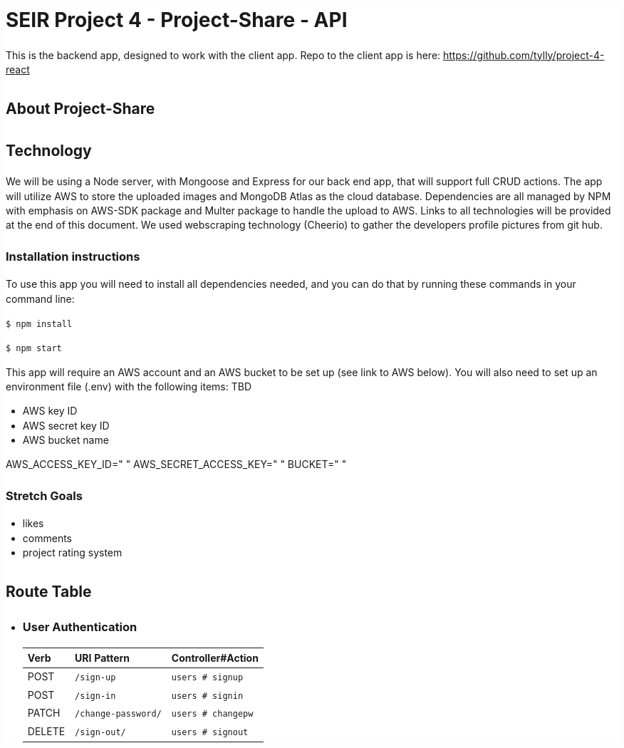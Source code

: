 # SEIR Project 4 - Project-Share - API
 
This is the backend app, designed to work with the client app.
Repo to the client app is here:
https://github.com/tylly/project-4-react
 
## About Project-Share
 
## Technology
We will be using a Node server, with Mongoose and Express for our back end app, that will support full CRUD actions.
The app will utilize AWS to store the uploaded images and MongoDB Atlas as the cloud database.
Dependencies are all managed by NPM with emphasis on AWS-SDK package and Multer package to handle the upload to AWS.
Links to all technologies will be provided at the end of this document.
We used webscraping technology (Cheerio) to gather the developers profile pictures from git hub.
 
### Installation instructions
To use this app you will need to install all dependencies needed, and you can do that by running these commands in your command line:
 
```
$ npm install
```
```
$ npm start
```
 
This app will require an AWS account and an AWS bucket to be set up (see link to AWS below).
You will also need to set up an environment file (.env) with the following items:
TBD
- AWS key ID
- AWS secret key ID
- AWS bucket name
 
AWS_ACCESS_KEY_ID=" "
AWS_SECRET_ACCESS_KEY=" "
BUCKET=" "
 

### Stretch Goals
- likes
- comments
- project rating system
&nbsp;
&nbsp;
## Route Table
- ### User Authentication
   | Verb   | URI Pattern         | Controller#Action |
   | ------ | ------------------- | ----------------- |
   | POST   | `/sign-up`          | `users # signup`    |
   | POST   | `/sign-in`          | `users # signin`    |
   | PATCH  | `/change-password/` | `users # changepw`  |
   | DELETE | `/sign-out/`        | `users # signout `  |
